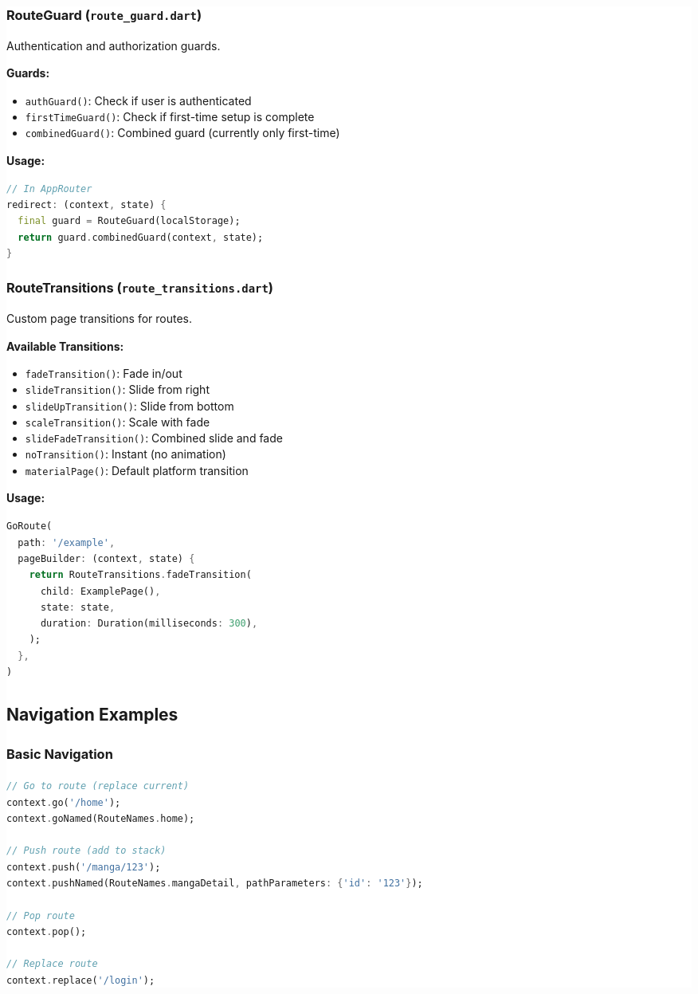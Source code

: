 ### RouteGuard (`route_guard.dart`)
Authentication and authorization guards.

**Guards:**
- `authGuard()`: Check if user is authenticated
- `firstTimeGuard()`: Check if first-time setup is complete
- `combinedGuard()`: Combined guard (currently only first-time)

**Usage:**
```dart
// In AppRouter
redirect: (context, state) {
  final guard = RouteGuard(localStorage);
  return guard.combinedGuard(context, state);
}
```

### RouteTransitions (`route_transitions.dart`)
Custom page transitions for routes.

**Available Transitions:**
- `fadeTransition()`: Fade in/out
- `slideTransition()`: Slide from right
- `slideUpTransition()`: Slide from bottom
- `scaleTransition()`: Scale with fade
- `slideFadeTransition()`: Combined slide and fade
- `noTransition()`: Instant (no animation)
- `materialPage()`: Default platform transition

**Usage:**
```dart
GoRoute(
  path: '/example',
  pageBuilder: (context, state) {
    return RouteTransitions.fadeTransition(
      child: ExamplePage(),
      state: state,
      duration: Duration(milliseconds: 300),
    );
  },
)
```

## Navigation Examples

### Basic Navigation

```dart
// Go to route (replace current)
context.go('/home');
context.goNamed(RouteNames.home);

// Push route (add to stack)
context.push('/manga/123');
context.pushNamed(RouteNames.mangaDetail, pathParameters: {'id': '123'});

// Pop route
context.pop();

// Replace route
context.replace('/login');
```
